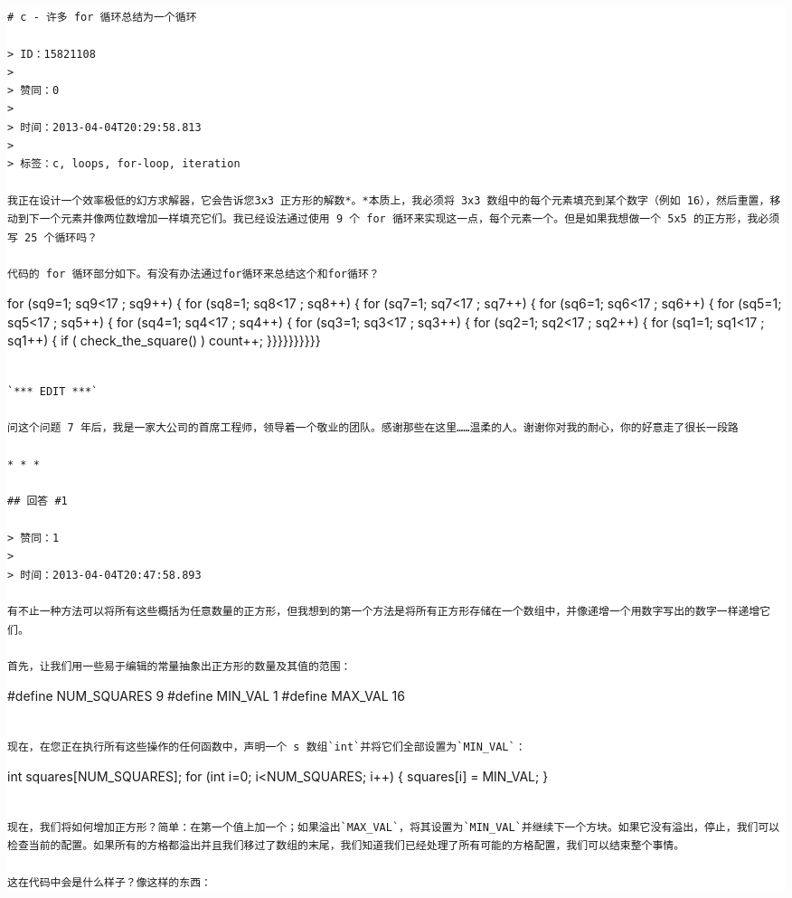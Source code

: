 ```
# c - 许多 for 循环总结为一个循环

> ID：15821108
> 
> 赞同：0
> 
> 时间：2013-04-04T20:29:58.813
> 
> 标签：c, loops, for-loop, iteration

我正在设计一个效率极低的幻方求解器，它会告诉您3x3 正方形的解数*。*本质上，我必须将 3x3 数组中的每个元素填充到某个数字（例如 16），然后重置，移动到下一个元素并像两位数增加一样填充它们。我已经设法通过使用 9 个 for 循环来实现这一点，每个元素一个。但是如果我想做一个 5x5 的正方形，我必须写 25 个循环吗？

代码的 for 循环部分如下。有没有办法通过for循环来总结这个和for循环？

```
for (sq9=1; sq9<17 ; sq9++) {
     for (sq8=1; sq8<17 ; sq8++) {
          for (sq7=1; sq7<17 ; sq7++) {
               for (sq6=1; sq6<17 ; sq6++) {
                    for (sq5=1; sq5<17 ; sq5++) {
                          for (sq4=1; sq4<17 ; sq4++) {
                               for (sq3=1; sq3<17 ; sq3++) {
                                    for (sq2=1; sq2<17 ; sq2++) {
                                         for (sq1=1; sq1<17 ; sq1++) {
                                              if  ( check_the_square() ) count++;
                                                            }}}}}}}}}} 
```

`*** EDIT ***`

问这个问题 7 年后，我是一家大公司的首席工程师，领导着一个敬业的团队。感谢那些在这里……温柔的人。谢谢你对我的耐心，你的好意走了很长一段路

* * *

## 回答 #1

> 赞同：1
> 
> 时间：2013-04-04T20:47:58.893

有不止一种方法可以将所有这些概括为任意数量的正方形，但我想到的第一个方法是将所有正方形存储在一个数组中，并像递增一个用数字写出的数字一样递增它们。

首先，让我们用一些易于编辑的常量抽象出正方形的数量及其值的范围：

```
#define NUM_SQUARES 9
#define MIN_VAL     1
#define MAX_VAL     16 
```

现在，在您正在执行所有这些操作的任何函数中，声明一个 s 数组`int`并将它们全部设置为`MIN_VAL`：

```
int squares[NUM_SQUARES];
for (int i=0; i<NUM_SQUARES; i++) {
    squares[i] = MIN_VAL;
} 
```

现在，我们将如何增加正方形？简单：在第一个值上加一个；如果溢出`MAX_VAL`，将其设置为`MIN_VAL`并继续下一个方块。如果它没有溢出，停止，我们可以检查当前的配置。如果所有的方格都溢出并且我们移过了数组的末尾，我们知道我们已经处理了所有可能的方格配置，我们可以结束整个事情。

这在代码中会是什么样子？像这样的东西：
```